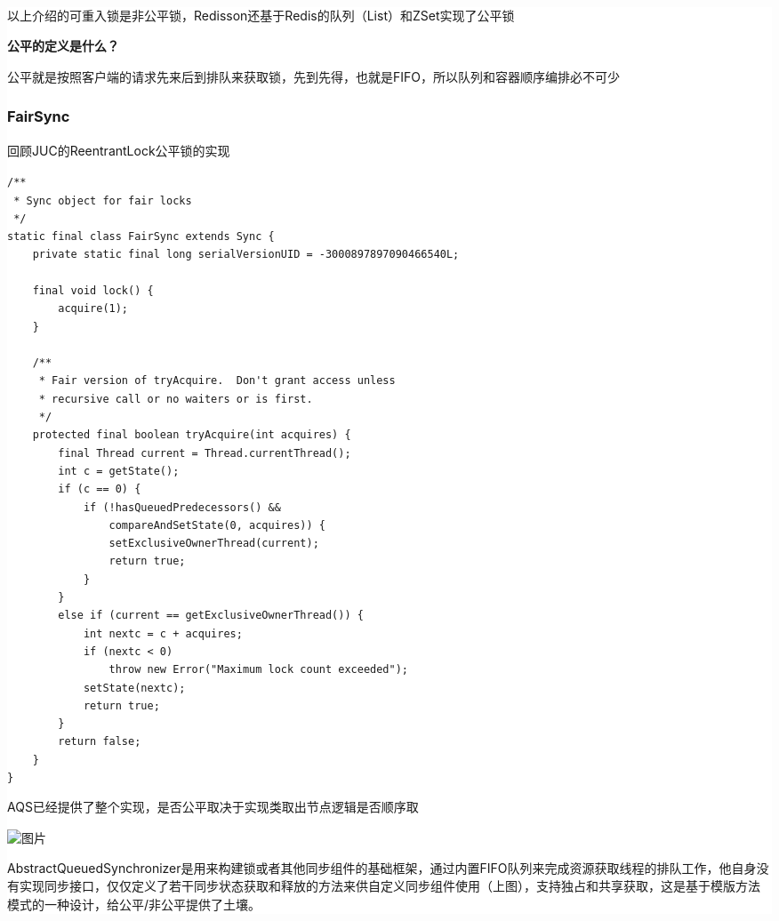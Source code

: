 以上介绍的可重入锁是非公平锁，Redisson还基于Redis的队列（List）和ZSet实现了公平锁

**公平的定义是什么？**

公平就是按照客户端的请求先来后到排队来获取锁，先到先得，也就是FIFO，所以队列和容器顺序编排必不可少

### FairSync

回顾JUC的ReentrantLock公平锁的实现

```
/**
 * Sync object for fair locks
 */
static final class FairSync extends Sync {
    private static final long serialVersionUID = -3000897897090466540L;

    final void lock() {
        acquire(1);
    }

    /**
     * Fair version of tryAcquire.  Don't grant access unless
     * recursive call or no waiters or is first.
     */
    protected final boolean tryAcquire(int acquires) {
        final Thread current = Thread.currentThread();
        int c = getState();
        if (c == 0) {
            if (!hasQueuedPredecessors() &&
                compareAndSetState(0, acquires)) {
                setExclusiveOwnerThread(current);
                return true;
            }
        }
        else if (current == getExclusiveOwnerThread()) {
            int nextc = c + acquires;
            if (nextc < 0)
                throw new Error("Maximum lock count exceeded");
            setState(nextc);
            return true;
        }
        return false;
    }
}
```

AQS已经提供了整个实现，是否公平取决于实现类取出节点逻辑是否顺序取

![图片](https://mmbiz.qpic.cn/mmbiz_jpg/fEsWkVrSk57Aar63c3cfsQicV5VQTOCSZHrq6m0ics3FZ3fwibgeLmAiaZ6s3kEz2KC2cibyLia6H6SdMSHmibic70sg4A/640?wx_fmt=jpeg&wxfrom=5&wx_lazy=1&wx_co=1)

AbstractQueuedSynchronizer是用来构建锁或者其他同步组件的基础框架，通过内置FIFO队列来完成资源获取线程的排队工作，他自身没有实现同步接口，仅仅定义了若干同步状态获取和释放的方法来供自定义同步组件使用（上图），支持独占和共享获取，这是基于模版方法模式的一种设计，给公平/非公平提供了土壤。
